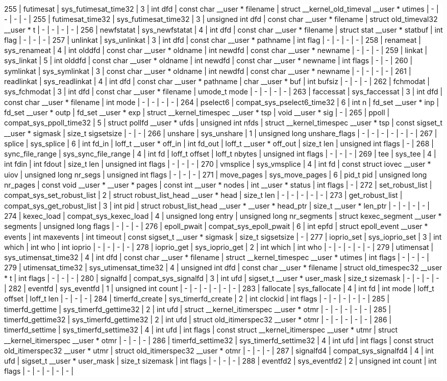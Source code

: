 255 | futimesat | sys_futimesat_time32 | 3 | int dfd | const char __user * filename | struct __kernel_old_timeval __user * utimes | - | - | - | - |
255 | futimesat_time32 | sys_futimesat_time32 | 3 | unsigned int dfd | const char __user * filename | struct old_timeval32 __user * t | - | - | - | - |
256 | newfstatat | sys_newfstatat | 4 | int dfd | const char __user * filename | struct stat __user * statbuf | int flag | - | - | - |
257 | unlinkat | sys_unlinkat | 3 | int dfd | const char __user * pathname | int flag | - | - | - | - |
258 | renameat | sys_renameat | 4 | int olddfd | const char __user * oldname | int newdfd | const char __user * newname | - | - | - |
259 | linkat | sys_linkat | 5 | int olddfd | const char __user * oldname | int newdfd | const char __user * newname | int flags | - | - |
260 | symlinkat | sys_symlinkat | 3 | const char __user * oldname | int newdfd | const char __user * newname | - | - | - | - |
261 | readlinkat | sys_readlinkat | 4 | int dfd | const char __user * pathname | char __user * buf | int bufsiz | - | - | - |
262 | fchmodat | sys_fchmodat | 3 | int dfd | const char __user * filename | umode_t mode | - | - | - | - |
263 | faccessat | sys_faccessat | 3 | int dfd | const char __user * filename | int mode | - | - | - | - |
264 | pselect6 | compat_sys_pselect6_time32 | 6 | int n | fd_set __user * inp | fd_set __user * outp | fd_set __user * exp | struct __kernel_timespec __user * tsp | void __user * sig | - |
265 | ppoll | compat_sys_ppoll_time32 | 5 | struct pollfd __user * ufds | unsigned int nfds | struct __kernel_timespec __user * tsp | const sigset_t __user * sigmask | size_t sigsetsize | - | - |
266 | unshare | sys_unshare | 1 | unsigned long unshare_flags | - | - | - | - | - | - |
267 | splice | sys_splice | 6 | int fd_in | loff_t __user * off_in | int fd_out | loff_t __user * off_out | size_t len | unsigned int flags | - |
268 | sync_file_range | sys_sync_file_range | 4 | int fd | loff_t offset | loff_t nbytes | unsigned int flags | - | - | - |
269 | tee | sys_tee | 4 | int fdin | int fdout | size_t len | unsigned int flags | - | - | - |
270 | vmsplice | sys_vmsplice | 4 | int fd | const struct iovec __user * uiov | unsigned long nr_segs | unsigned int flags | - | - | - |
271 | move_pages | sys_move_pages | 6 | pid_t pid | unsigned long nr_pages | const void __user * __user * pages | const int __user * nodes | int __user * status | int flags | - |
272 | set_robust_list | compat_sys_set_robust_list | 2 | struct robust_list_head __user * head | size_t len | - | - | - | - | - |
273 | get_robust_list | compat_sys_get_robust_list | 3 | int pid | struct robust_list_head __user * __user * head_ptr | size_t __user * len_ptr | - | - | - | - |
274 | kexec_load | compat_sys_kexec_load | 4 | unsigned long entry | unsigned long nr_segments | struct kexec_segment __user * segments | unsigned long flags | - | - | - |
276 | epoll_pwait | compat_sys_epoll_pwait | 6 | int epfd | struct epoll_event __user * events | int maxevents | int timeout | const sigset_t __user * sigmask | size_t sigsetsize | - |
277 | ioprio_set | sys_ioprio_set | 3 | int which | int who | int ioprio | - | - | - | - |
278 | ioprio_get | sys_ioprio_get | 2 | int which | int who | - | - | - | - | - |
279 | utimensat | sys_utimensat_time32 | 4 | int dfd | const char __user * filename | struct __kernel_timespec __user * utimes | int flags | - | - | - |
279 | utimensat_time32 | sys_utimensat_time32 | 4 | unsigned int dfd | const char __user * filename | struct old_timespec32 __user * t | int flags | - | - | - |
280 | signalfd | compat_sys_signalfd | 3 | int ufd | sigset_t __user * user_mask | size_t sizemask | - | - | - | - |
282 | eventfd | sys_eventfd | 1 | unsigned int count | - | - | - | - | - | - |
283 | fallocate | sys_fallocate | 4 | int fd | int mode | loff_t offset | loff_t len | - | - | - |
284 | timerfd_create | sys_timerfd_create | 2 | int clockid | int flags | - | - | - | - | - |
285 | timerfd_gettime | sys_timerfd_gettime32 | 2 | int ufd | struct __kernel_itimerspec __user * otmr | - | - | - | - | - |
285 | timerfd_gettime32 | sys_timerfd_gettime32 | 2 | int ufd | struct old_itimerspec32 __user * otmr | - | - | - | - | - |
286 | timerfd_settime | sys_timerfd_settime32 | 4 | int ufd | int flags | const struct __kernel_itimerspec __user * utmr | struct __kernel_itimerspec __user * otmr | - | - | - |
286 | timerfd_settime32 | sys_timerfd_settime32 | 4 | int ufd | int flags | const struct old_itimerspec32 __user * utmr | struct old_itimerspec32 __user * otmr | - | - | - |
287 | signalfd4 | compat_sys_signalfd4 | 4 | int ufd | sigset_t __user * user_mask | size_t sizemask | int flags | - | - | - |
288 | eventfd2 | sys_eventfd2 | 2 | unsigned int count | int flags | - | - | - | - | - |